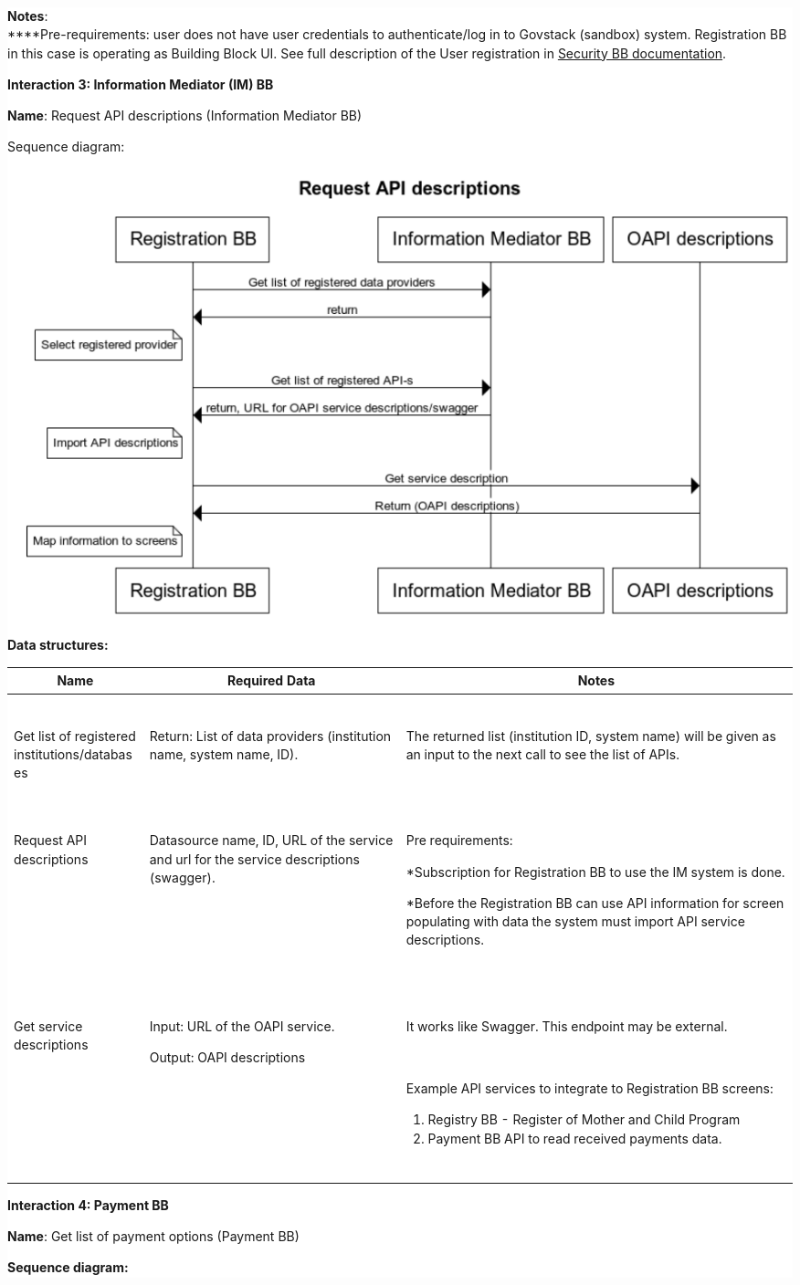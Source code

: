 **Notes**:\
****Pre-requirements: user does not have user credentials to authenticate/log in to Govstack (sandbox) system.  Registration BB in this case is operating as Building Block UI.   See full description of the User registration in [Security BB documentation](https://docs.google.com/document/d/1ZuR52EJm-iWWXCNpkAEZXFPRF1Cg1ciJ/edit#heading=h.1gyijs8ue9t).

**Interaction 3: Information Mediator (IM) BB**

**Name**: Request API descriptions (Information Mediator BB)&#x20;

Sequence diagram:&#x20;

![Illustration 10- IM API description. See Websequencediagrams for an editable diagram.](<../../.gitbook/assets/image10 (1).png>)

**Data structures:**

| **Name**                                                 | **Required Data**                                                                                  | **Notes**                                                                                                                                                                                                                                                                            |
| -------------------------------------------------------- | -------------------------------------------------------------------------------------------------- | ------------------------------------------------------------------------------------------------------------------------------------------------------------------------------------------------------------------------------------------------------------------------------------ |
| <p><br>Get list of registered institutions/databases</p> | <p><br>Return: List of data providers (institution name, system name,  ID). </p>                   | <p><br>The returned list (institution ID, system name) will be given as an input to the next call to see the list of APIs.<br><br></p>                                                                                                                                               |
| <p><br>Request API descriptions</p>                      | <p><br>Datasource name, ID, URL of the service and url for the service descriptions (swagger).</p> | <p><br>Pre requirements: </p><p>*Subscription for Registration BB to use the IM system  is done. </p><p>*Before the Registration BB can use API information for screen populating with data the system must import API service descriptions.<br><br></p>                             |
| <p><br>Get service descriptions</p>                      | <p><br>Input: URL of the OAPI service.</p><p>Output: OAPI descriptions</p>                         | <p><br>It works like Swagger. This endpoint may be external. </p><p><br></p><p>Example API services to integrate to Registration BB screens: </p><ol><li>Registry BB - Register of Mother and Child Program</li><li>Payment BB API to read received payments data.<br><br></li></ol> |

**Interaction 4:  Payment BB**

**Name**: Get list of payment options (Payment BB)&#x20;

**Sequence diagram:**&#x20;
